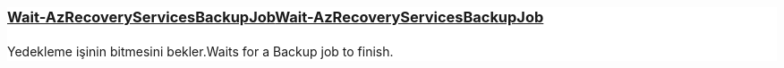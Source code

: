 ### [<span data-ttu-id="57ea8-315">Wait-AzRecoveryServicesBackupJob</span><span class="sxs-lookup"><span data-stu-id="57ea8-315">Wait-AzRecoveryServicesBackupJob</span></span>](Wait-AzRecoveryServicesBackupJob.md)
<span data-ttu-id="57ea8-316">Yedekleme işinin bitmesini bekler.</span><span class="sxs-lookup"><span data-stu-id="57ea8-316">Waits for a Backup job to finish.</span></span>

